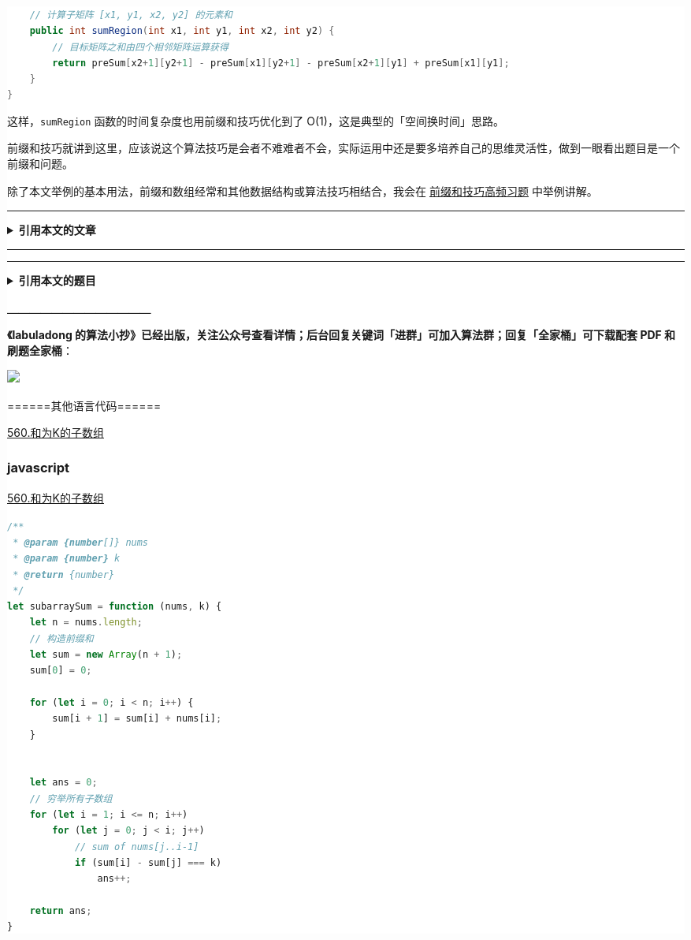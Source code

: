 ```java
    // 计算子矩阵 [x1, y1, x2, y2] 的元素和
    public int sumRegion(int x1, int y1, int x2, int y2) {
        // 目标矩阵之和由四个相邻矩阵运算获得
        return preSum[x2+1][y2+1] - preSum[x1][y2+1] - preSum[x2+1][y1] + preSum[x1][y1];
    }
}
```

这样，`sumRegion` 函数的时间复杂度也用前缀和技巧优化到了 O(1)，这是典型的「空间换时间」思路。

前缀和技巧就讲到这里，应该说这个算法技巧是会者不难难者不会，实际运用中还是要多培养自己的思维灵活性，做到一眼看出题目是一个前缀和问题。

除了本文举例的基本用法，前缀和数组经常和其他数据结构或算法技巧相结合，我会在 [前缀和技巧高频习题](https://appktavsiei5995.pc.xiaoe-tech.com/detail/i_627cd61de4b0cedf38b0f3a0/1) 中举例讲解。




<hr>
<details><summary><strong>引用本文的文章</strong></summary></details><hr>




<hr>
<details><summary><strong>引用本文的题目</strong></summary></details>



**＿＿＿＿＿＿＿＿＿＿＿＿＿**

**《labuladong 的算法小抄》已经出版，关注公众号查看详情；后台回复关键词「**进群**」可加入算法群；回复「**全家桶**」可下载配套 PDF 和刷题全家桶**：

![](https://labuladong.github.io/pictures/souyisou2.png)

======其他语言代码======

[560.和为K的子数组](https://leetcode-cn.com/problems/subarray-sum-equals-k)



### javascript

[560.和为K的子数组](https://leetcode-cn.com/problems/subarray-sum-equals-k)

```js
/**
 * @param {number[]} nums
 * @param {number} k
 * @return {number}
 */
let subarraySum = function (nums, k) {
    let n = nums.length;
    // 构造前缀和
    let sum = new Array(n + 1);
    sum[0] = 0;
    
    for (let i = 0; i < n; i++) {
        sum[i + 1] = sum[i] + nums[i];
    }
       

    let ans = 0;
    // 穷举所有子数组
    for (let i = 1; i <= n; i++)
        for (let j = 0; j < i; j++)
            // sum of nums[j..i-1]
            if (sum[i] - sum[j] === k)
                ans++;

    return ans;
}
```